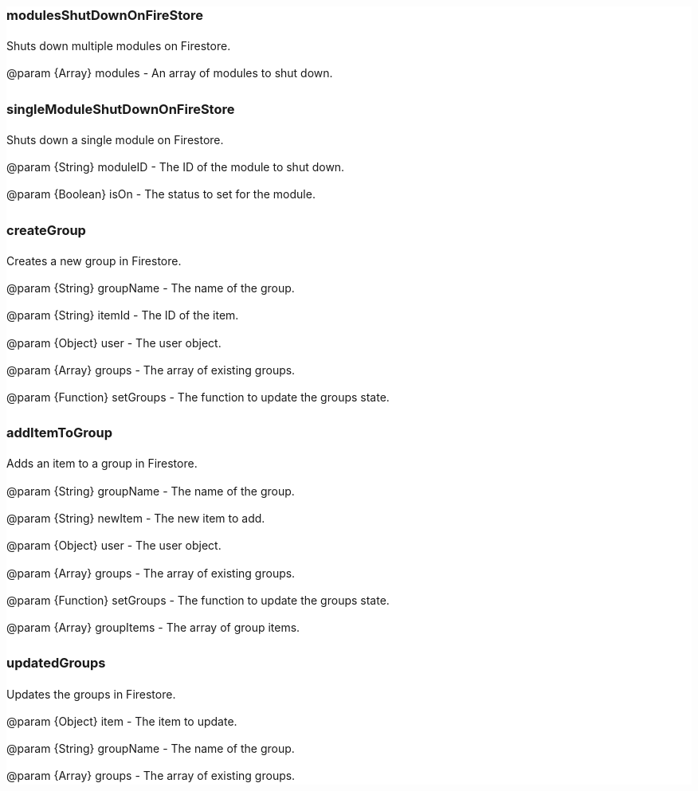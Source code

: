 ### modulesShutDownOnFireStore

Shuts down multiple modules on Firestore.

@param {Array} modules - An array of modules to shut down.

### singleModuleShutDownOnFireStore

Shuts down a single module on Firestore.

@param {String} moduleID - The ID of the module to shut down.


@param {Boolean} isOn - The status to set for the module.

### createGroup

Creates a new group in Firestore.

@param {String} groupName - The name of the group.


@param {String} itemId - The ID of the item.


@param {Object} user - The user object.


@param {Array} groups - The array of existing groups.


@param {Function} setGroups - The function to update the groups state.

### addItemToGroup

Adds an item to a group in Firestore.

@param {String} groupName - The name of the group.


@param {String} newItem - The new item to add.


@param {Object} user - The user object.


@param {Array} groups - The array of existing groups.


@param {Function} setGroups - The function to update the groups state.


@param {Array} groupItems - The array of group items.

### updatedGroups

Updates the groups in Firestore.

@param {Object} item - The item to update.


@param {String} groupName - The name of the group.


@param {Array} groups - The array of existing groups.
